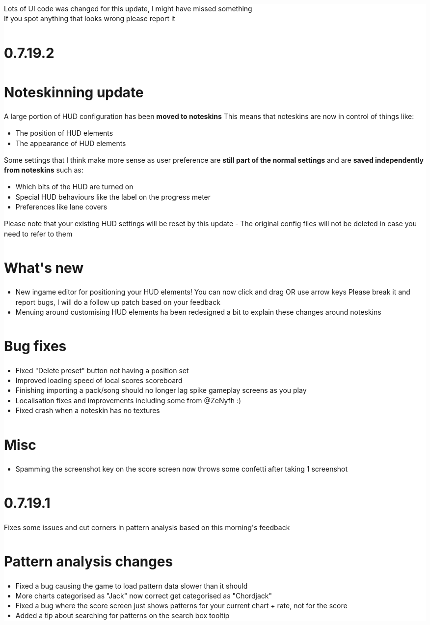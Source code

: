Lots of UI code was changed for this update, I might have missed something  
If you spot anything that looks wrong please report it

0.7.19.2
====

# Noteskinning update

A large portion of HUD configuration has been **moved to noteskins**
This means that noteskins are now in control of things like:

- The position of HUD elements
- The appearance of HUD elements

Some settings that I think make more sense as user preference are **still part of the normal settings** and are **saved independently from noteskins** such as:

- Which bits of the HUD are turned on
- Special HUD behaviours like the label on the progress meter
- Preferences like lane covers

Please note that your existing HUD settings will be reset by this update - The original config files will not be deleted in case you need to refer to them

# What's new
- New ingame editor for positioning your HUD elements! You can now click and drag OR use arrow keys
  Please break it and report bugs, I will do a follow up patch based on your feedback
- Menuing around customising HUD elements ha been redesigned a bit to explain these changes around noteskins

# Bug fixes
- Fixed "Delete preset" button not having a position set
- Improved loading speed of local scores scoreboard
- Finishing importing a pack/song should no longer lag spike gameplay screens as you play
- Localisation fixes and improvements including some from @ZeNyfh :)
- Fixed crash when a noteskin has no textures

# Misc
- Spamming the screenshot key on the score screen now throws some confetti after taking 1 screenshot

0.7.19.1
====

Fixes some issues and cut corners in pattern analysis based on this morning's feedback

# Pattern analysis changes
- Fixed a bug causing the game to load pattern data slower than it should
- More charts categorised as "Jack" now correct get categorised as "Chordjack"
- Fixed a bug where the score screen just shows patterns for your current chart + rate, not for the score
- Added a tip about searching for patterns on the search box tooltip
